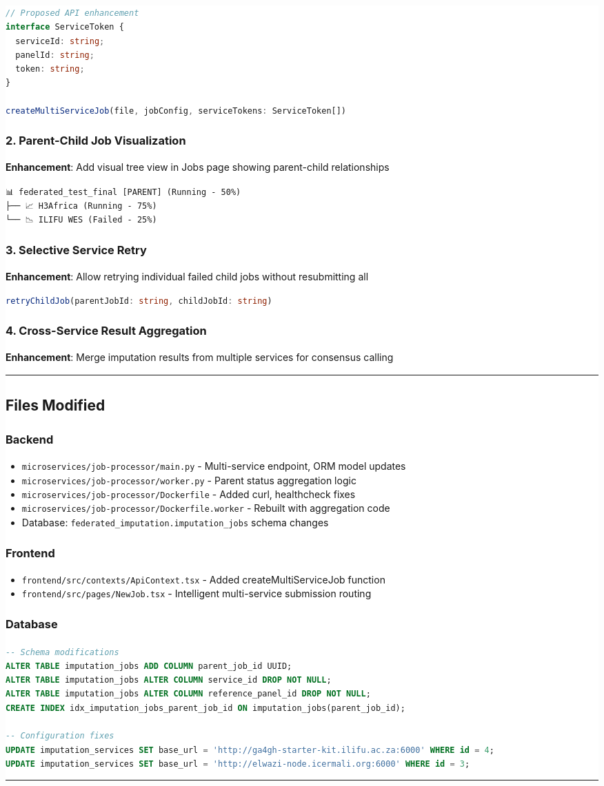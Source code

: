```typescript
// Proposed API enhancement
interface ServiceToken {
  serviceId: string;
  panelId: string;
  token: string;
}

createMultiServiceJob(file, jobConfig, serviceTokens: ServiceToken[])
```

### 2. Parent-Child Job Visualization

**Enhancement**: Add visual tree view in Jobs page showing parent-child relationships

```
📊 federated_test_final [PARENT] (Running - 50%)
├── 📈 H3Africa (Running - 75%)
└── 📉 ILIFU WES (Failed - 25%)
```

### 3. Selective Service Retry

**Enhancement**: Allow retrying individual failed child jobs without resubmitting all

```typescript
retryChildJob(parentJobId: string, childJobId: string)
```

### 4. Cross-Service Result Aggregation

**Enhancement**: Merge imputation results from multiple services for consensus calling

---

## Files Modified

### Backend
- `microservices/job-processor/main.py` - Multi-service endpoint, ORM model updates
- `microservices/job-processor/worker.py` - Parent status aggregation logic
- `microservices/job-processor/Dockerfile` - Added curl, healthcheck fixes
- `microservices/job-processor/Dockerfile.worker` - Rebuilt with aggregation code
- Database: `federated_imputation.imputation_jobs` schema changes

### Frontend
- `frontend/src/contexts/ApiContext.tsx` - Added createMultiServiceJob function
- `frontend/src/pages/NewJob.tsx` - Intelligent multi-service submission routing

### Database
```sql
-- Schema modifications
ALTER TABLE imputation_jobs ADD COLUMN parent_job_id UUID;
ALTER TABLE imputation_jobs ALTER COLUMN service_id DROP NOT NULL;
ALTER TABLE imputation_jobs ALTER COLUMN reference_panel_id DROP NOT NULL;
CREATE INDEX idx_imputation_jobs_parent_job_id ON imputation_jobs(parent_job_id);

-- Configuration fixes
UPDATE imputation_services SET base_url = 'http://ga4gh-starter-kit.ilifu.ac.za:6000' WHERE id = 4;
UPDATE imputation_services SET base_url = 'http://elwazi-node.icermali.org:6000' WHERE id = 3;
```

---